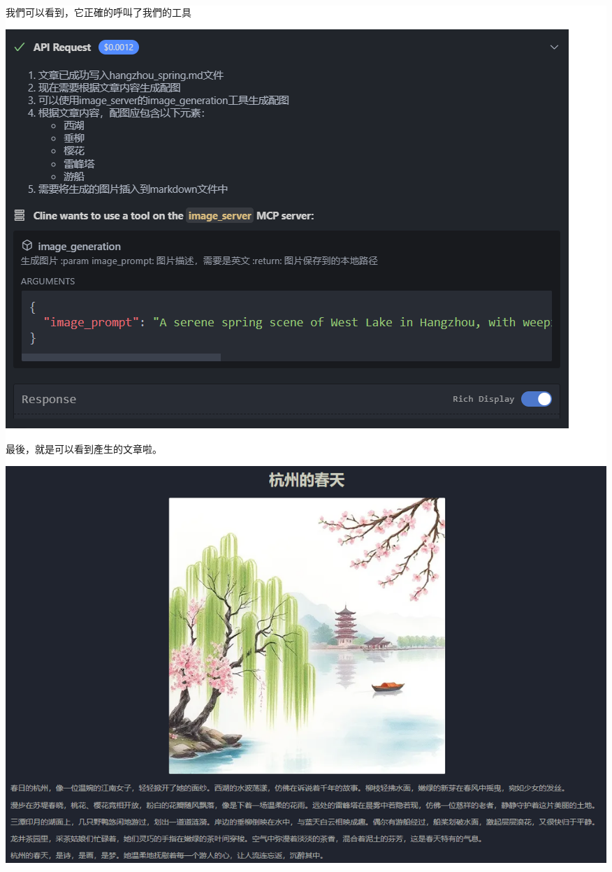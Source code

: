 我們可以看到，它正確的呼叫了我們的工具

![image-20250301233726301](.assets/image-20250301233726301.png)

最後，就是可以看到產生的文章啦。

![image-20250301234532249](.assets/image-20250301234532249.png)
